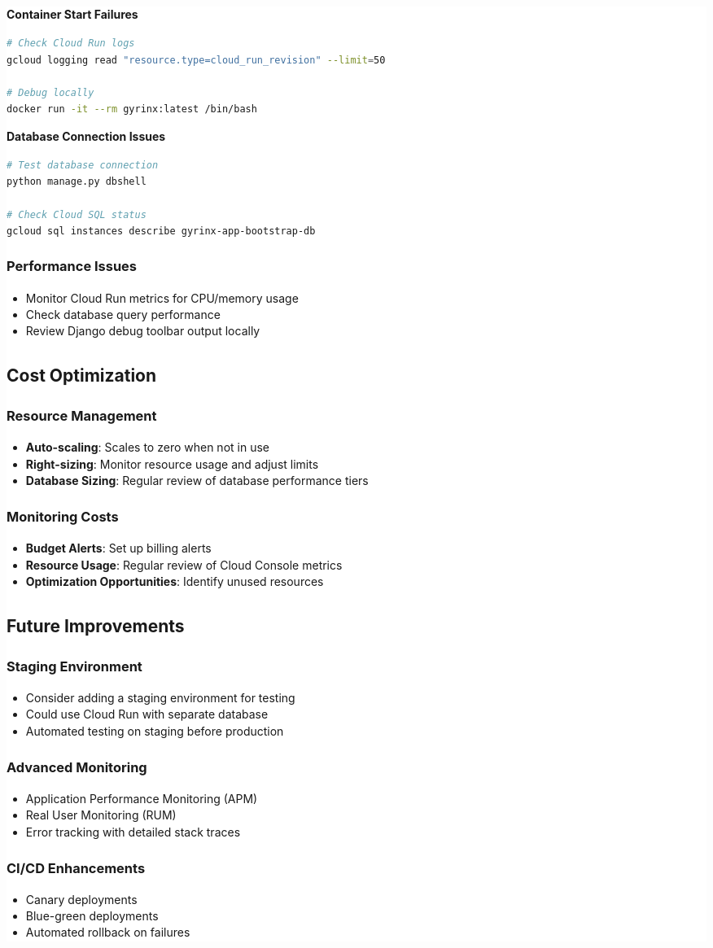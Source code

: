 **Container Start Failures**
```bash
# Check Cloud Run logs
gcloud logging read "resource.type=cloud_run_revision" --limit=50

# Debug locally
docker run -it --rm gyrinx:latest /bin/bash
```

**Database Connection Issues**
```bash
# Test database connection
python manage.py dbshell

# Check Cloud SQL status
gcloud sql instances describe gyrinx-app-bootstrap-db
```

### Performance Issues
- Monitor Cloud Run metrics for CPU/memory usage
- Check database query performance
- Review Django debug toolbar output locally

## Cost Optimization

### Resource Management
- **Auto-scaling**: Scales to zero when not in use
- **Right-sizing**: Monitor resource usage and adjust limits
- **Database Sizing**: Regular review of database performance tiers

### Monitoring Costs
- **Budget Alerts**: Set up billing alerts
- **Resource Usage**: Regular review of Cloud Console metrics
- **Optimization Opportunities**: Identify unused resources

## Future Improvements

### Staging Environment
- Consider adding a staging environment for testing
- Could use Cloud Run with separate database
- Automated testing on staging before production

### Advanced Monitoring
- Application Performance Monitoring (APM)
- Real User Monitoring (RUM)
- Error tracking with detailed stack traces

### CI/CD Enhancements
- Canary deployments
- Blue-green deployments
- Automated rollback on failures
